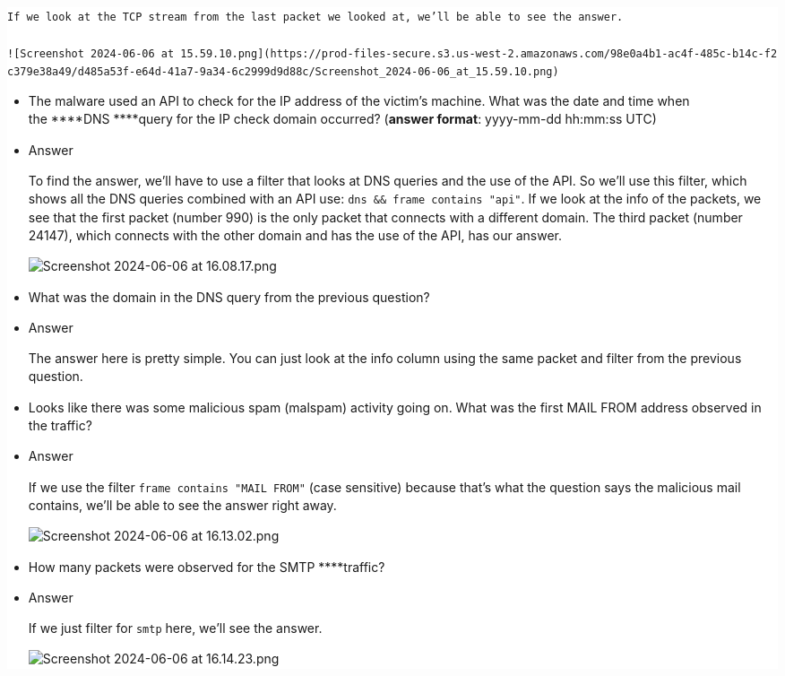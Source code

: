     If we look at the TCP stream from the last packet we looked at, we’ll be able to see the answer.
    
    ![Screenshot 2024-06-06 at 15.59.10.png](https://prod-files-secure.s3.us-west-2.amazonaws.com/98e0a4b1-ac4f-485c-b14c-f2c379e38a49/d485a53f-e64d-41a7-9a34-6c2999d9d88c/Screenshot_2024-06-06_at_15.59.10.png)
    
- The malware used an API to check for the IP address of the victim’s machine. What was the date and time when the ****DNS ****query for the IP check domain occurred? (**answer format**: yyyy-mm-dd hh:mm:ss UTC)
- Answer
    
    To find the answer, we’ll have to use a filter that looks at DNS queries and the use of the API. So we’ll use this filter, which shows all the DNS queries combined with an API use: `dns && frame contains "api"`. If we look at the info of the packets, we see that the first packet (number 990) is the only packet that connects with a different domain. The third packet (number 24147), which connects with the other domain and has the use of the API, has our answer.
    
    ![Screenshot 2024-06-06 at 16.08.17.png](https://prod-files-secure.s3.us-west-2.amazonaws.com/98e0a4b1-ac4f-485c-b14c-f2c379e38a49/c30cddef-3a2b-47b7-b4e4-5b38afb8dac8/Screenshot_2024-06-06_at_16.08.17.png)
    
- What was the domain in the DNS query from the previous question?
- Answer
    
    The answer here is pretty simple. You can just look at the info column using the same packet and filter from the previous question.
    
- Looks like there was some malicious spam (malspam) activity going on. What was the first MAIL FROM address observed in the traffic?
- Answer
    
    If we use the filter `frame contains "MAIL FROM"` (case sensitive) because that’s what the question says the malicious mail contains, we’ll be able to see the answer right away.
    
    ![Screenshot 2024-06-06 at 16.13.02.png](https://prod-files-secure.s3.us-west-2.amazonaws.com/98e0a4b1-ac4f-485c-b14c-f2c379e38a49/b1b4bdcd-1af9-4aae-85ca-7991a0eca42a/Screenshot_2024-06-06_at_16.13.02.png)
    
- How many packets were observed for the SMTP ****traffic?
- Answer
    
    If we just filter for `smtp` here, we’ll see the answer.
    
    ![Screenshot 2024-06-06 at 16.14.23.png](https://prod-files-secure.s3.us-west-2.amazonaws.com/98e0a4b1-ac4f-485c-b14c-f2c379e38a49/c8a75046-f3c2-4884-a9a4-b2650ab5240a/Screenshot_2024-06-06_at_16.14.23.png)